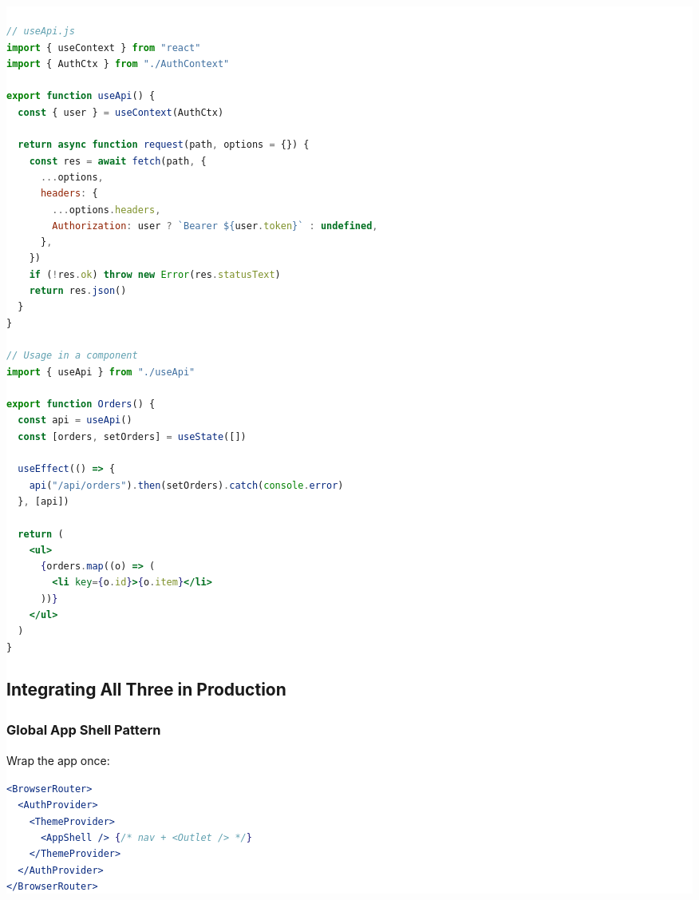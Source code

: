 ```jsx

// useApi.js
import { useContext } from "react"
import { AuthCtx } from "./AuthContext"

export function useApi() {
  const { user } = useContext(AuthCtx)

  return async function request(path, options = {}) {
    const res = await fetch(path, {
      ...options,
      headers: {
        ...options.headers,
        Authorization: user ? `Bearer ${user.token}` : undefined,
      },
    })
    if (!res.ok) throw new Error(res.statusText)
    return res.json()
  }
}

// Usage in a component
import { useApi } from "./useApi"

export function Orders() {
  const api = useApi()
  const [orders, setOrders] = useState([])

  useEffect(() => {
    api("/api/orders").then(setOrders).catch(console.error)
  }, [api])

  return (
    <ul>
      {orders.map((o) => (
        <li key={o.id}>{o.item}</li>
      ))}
    </ul>
  )
}
```

## Integrating All Three in Production

### Global App Shell Pattern

Wrap the app once:

```jsx
<BrowserRouter>
  <AuthProvider>
    <ThemeProvider>
      <AppShell /> {/* nav + <Outlet /> */}
    </ThemeProvider>
  </AuthProvider>
</BrowserRouter>
```
